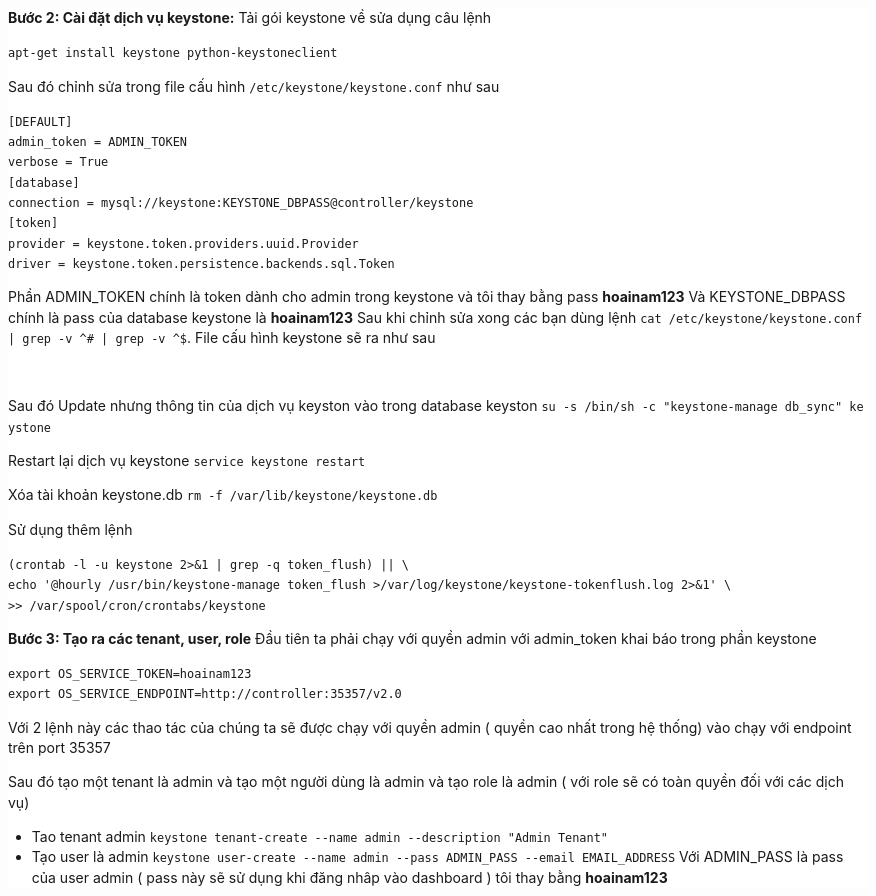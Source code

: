 **Bước 2: Cài đặt dịch vụ keystone:**
Tải gói keystone về sửa dụng câu lệnh
```
apt-get install keystone python-keystoneclient
```
Sau đó chỉnh sửa trong file cấu hình `/etc/keystone/keystone.conf` như sau
```
[DEFAULT]
admin_token = ADMIN_TOKEN 
verbose = True 
[database]
connection = mysql://keystone:KEYSTONE_DBPASS@controller/keystone 
[token]
provider = keystone.token.providers.uuid.Provider
driver = keystone.token.persistence.backends.sql.Token
```
Phần ADMIN_TOKEN chính là token dành cho admin trong keystone và tôi thay bằng pass **hoainam123**
Và KEYSTONE_DBPASS chính là pass của database keystone là **hoainam123**
Sau khi chỉnh sửa xong các bạn dùng lệnh `cat /etc/keystone/keystone.conf | grep -v ^# | grep -v ^$`. File cấu hình keystone sẽ ra như sau

<img class="image__pic js-image-pic" src="http://i.imgur.com/hApBWZ3.png" alt="" id="screenshot-image">

Sau đó Update nhưng thông tin của dịch vụ keyston vào trong database keyston
`su -s /bin/sh -c "keystone-manage db_sync" keystone`

Restart lại dịch vụ keystone
`service keystone restart`

Xóa tài khoản keystone.db
`rm -f /var/lib/keystone/keystone.db`

Sử dụng thêm lệnh
```
(crontab -l -u keystone 2>&1 | grep -q token_flush) || \
echo '@hourly /usr/bin/keystone-manage token_flush >/var/log/keystone/keystone-tokenflush.log 2>&1' \
>> /var/spool/cron/crontabs/keystone
```

**Bước 3: Tạo ra các tenant, user, role**
Đầu tiên ta phải chạy với quyền admin với admin_token khai báo trong phần keystone
```
export OS_SERVICE_TOKEN=hoainam123
export OS_SERVICE_ENDPOINT=http://controller:35357/v2.0 
```
Với 2 lệnh này các thao tác của chúng ta sẽ được chạy với quyền admin ( quyền cao nhất trong hệ thống) vào chạy với endpoint trên port 35357

Sau đó tạo một tenant là admin và tạo một người dùng là admin và tạo role là admin ( với role sẽ có toàn quyền đối với các dịch vụ)

+ Tao tenant admin
`keystone tenant-create --name admin --description "Admin Tenant"`
+ Tạo user là admin
`keystone user-create --name admin --pass ADMIN_PASS --email EMAIL_ADDRESS`
Với ADMIN_PASS là pass của user admin ( pass này sẽ sử dụng khi đăng nhâp vào dashboard ) tôi thay bằng **hoainam123**
	 